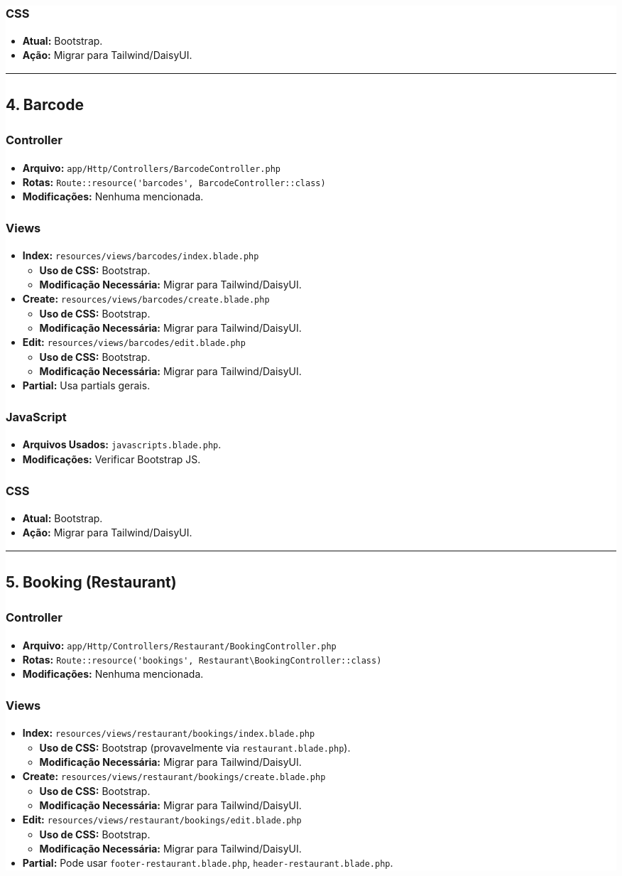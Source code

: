 ### CSS
- **Atual:** Bootstrap.
- **Ação:** Migrar para Tailwind/DaisyUI.

---

## 4. Barcode

### Controller
- **Arquivo:** `app/Http/Controllers/BarcodeController.php`
- **Rotas:** `Route::resource('barcodes', BarcodeController::class)`
- **Modificações:** Nenhuma mencionada.

### Views
- **Index:** `resources/views/barcodes/index.blade.php`
  - **Uso de CSS:** Bootstrap.
  - **Modificação Necessária:** Migrar para Tailwind/DaisyUI.
- **Create:** `resources/views/barcodes/create.blade.php`
  - **Uso de CSS:** Bootstrap.
  - **Modificação Necessária:** Migrar para Tailwind/DaisyUI.
- **Edit:** `resources/views/barcodes/edit.blade.php`
  - **Uso de CSS:** Bootstrap.
  - **Modificação Necessária:** Migrar para Tailwind/DaisyUI.
- **Partial:** Usa partials gerais.

### JavaScript
- **Arquivos Usados:** `javascripts.blade.php`.
- **Modificações:** Verificar Bootstrap JS.

### CSS
- **Atual:** Bootstrap.
- **Ação:** Migrar para Tailwind/DaisyUI.

---

## 5. Booking (Restaurant)

### Controller
- **Arquivo:** `app/Http/Controllers/Restaurant/BookingController.php`
- **Rotas:** `Route::resource('bookings', Restaurant\BookingController::class)`
- **Modificações:** Nenhuma mencionada.

### Views
- **Index:** `resources/views/restaurant/bookings/index.blade.php`
  - **Uso de CSS:** Bootstrap (provavelmente via `restaurant.blade.php`).
  - **Modificação Necessária:** Migrar para Tailwind/DaisyUI.
- **Create:** `resources/views/restaurant/bookings/create.blade.php`
  - **Uso de CSS:** Bootstrap.
  - **Modificação Necessária:** Migrar para Tailwind/DaisyUI.
- **Edit:** `resources/views/restaurant/bookings/edit.blade.php`
  - **Uso de CSS:** Bootstrap.
  - **Modificação Necessária:** Migrar para Tailwind/DaisyUI.
- **Partial:** Pode usar `footer-restaurant.blade.php`, `header-restaurant.blade.php`.
